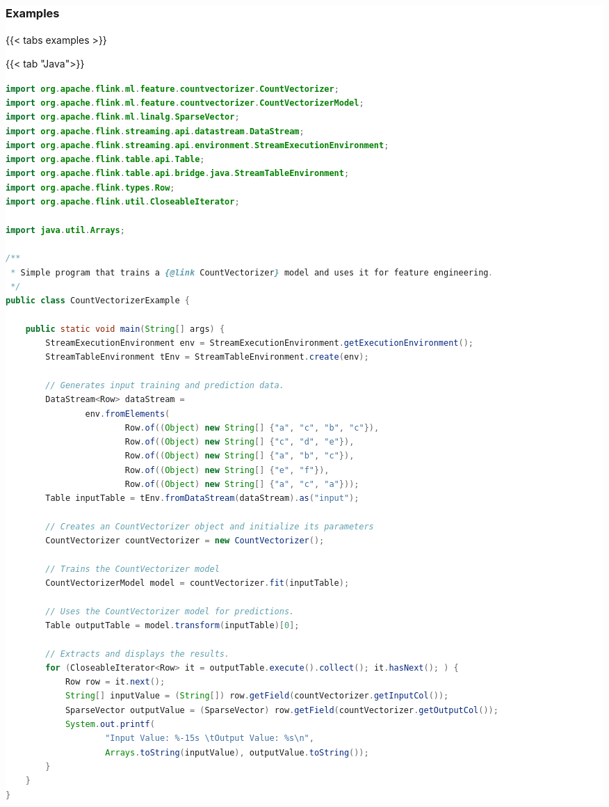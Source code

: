 ### Examples

{{< tabs examples >}}

{{< tab "Java">}}

```java
import org.apache.flink.ml.feature.countvectorizer.CountVectorizer;
import org.apache.flink.ml.feature.countvectorizer.CountVectorizerModel;
import org.apache.flink.ml.linalg.SparseVector;
import org.apache.flink.streaming.api.datastream.DataStream;
import org.apache.flink.streaming.api.environment.StreamExecutionEnvironment;
import org.apache.flink.table.api.Table;
import org.apache.flink.table.api.bridge.java.StreamTableEnvironment;
import org.apache.flink.types.Row;
import org.apache.flink.util.CloseableIterator;

import java.util.Arrays;

/**
 * Simple program that trains a {@link CountVectorizer} model and uses it for feature engineering.
 */
public class CountVectorizerExample {

    public static void main(String[] args) {
        StreamExecutionEnvironment env = StreamExecutionEnvironment.getExecutionEnvironment();
        StreamTableEnvironment tEnv = StreamTableEnvironment.create(env);

        // Generates input training and prediction data.
        DataStream<Row> dataStream =
                env.fromElements(
                        Row.of((Object) new String[] {"a", "c", "b", "c"}),
                        Row.of((Object) new String[] {"c", "d", "e"}),
                        Row.of((Object) new String[] {"a", "b", "c"}),
                        Row.of((Object) new String[] {"e", "f"}),
                        Row.of((Object) new String[] {"a", "c", "a"}));
        Table inputTable = tEnv.fromDataStream(dataStream).as("input");

        // Creates an CountVectorizer object and initialize its parameters
        CountVectorizer countVectorizer = new CountVectorizer();

        // Trains the CountVectorizer model
        CountVectorizerModel model = countVectorizer.fit(inputTable);

        // Uses the CountVectorizer model for predictions.
        Table outputTable = model.transform(inputTable)[0];

        // Extracts and displays the results.
        for (CloseableIterator<Row> it = outputTable.execute().collect(); it.hasNext(); ) {
            Row row = it.next();
            String[] inputValue = (String[]) row.getField(countVectorizer.getInputCol());
            SparseVector outputValue = (SparseVector) row.getField(countVectorizer.getOutputCol());
            System.out.printf(
                    "Input Value: %-15s \tOutput Value: %s\n",
                    Arrays.toString(inputValue), outputValue.toString());
        }
    }
}

```
